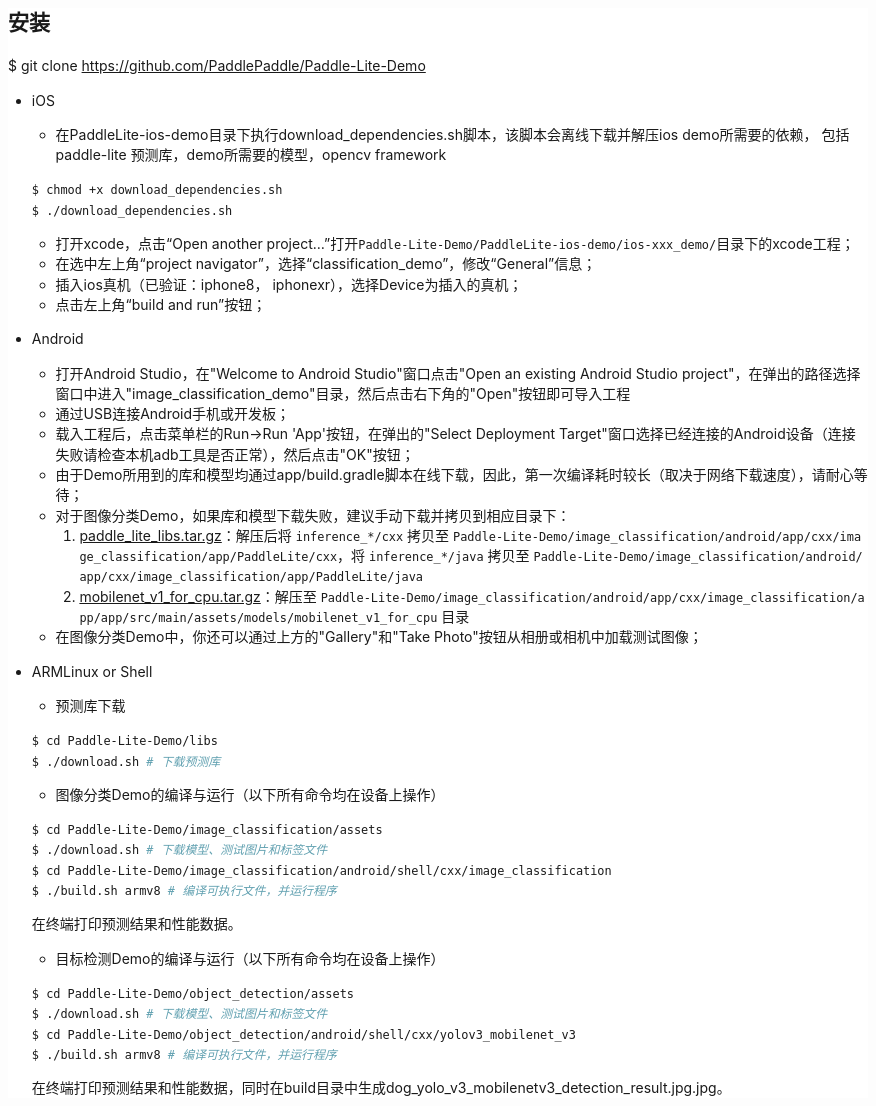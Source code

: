 ## 安装
$ git clone https://github.com/PaddlePaddle/Paddle-Lite-Demo

* iOS
    * 在PaddleLite-ios-demo目录下执行download_dependencies.sh脚本，该脚本会离线下载并解压ios demo所需要的依赖，
      包括paddle-lite 预测库，demo所需要的模型，opencv framework
    ```bash
    $ chmod +x download_dependencies.sh
    $ ./download_dependencies.sh
    ```
    * 打开xcode，点击“Open another project…”打开`Paddle-Lite-Demo/PaddleLite-ios-demo/ios-xxx_demo/`目录下的xcode工程；
    * 在选中左上角“project navigator”，选择“classification_demo”，修改“General”信息；
    * 插入ios真机（已验证：iphone8， iphonexr），选择Device为插入的真机；
    * 点击左上角“build and run”按钮；

* Android
    * 打开Android Studio，在"Welcome to Android Studio"窗口点击"Open an existing Android Studio project"，在弹出的路径选择窗口中进入"image_classification_demo"目录，然后点击右下角的"Open"按钮即可导入工程
    * 通过USB连接Android手机或开发板；
    * 载入工程后，点击菜单栏的Run->Run 'App'按钮，在弹出的"Select Deployment Target"窗口选择已经连接的Android设备（连接失败请检查本机adb工具是否正常），然后点击"OK"按钮；
    * 由于Demo所用到的库和模型均通过app/build.gradle脚本在线下载，因此，第一次编译耗时较长（取决于网络下载速度），请耐心等待；
    * 对于图像分类Demo，如果库和模型下载失败，建议手动下载并拷贝到相应目录下：
      1) [paddle_lite_libs.tar.gz](https://paddlelite-demo.bj.bcebos.com/libs/android/paddle_lite_libs_v2_3_0.tar.gz)：解压后将 `inference_*/cxx` 拷贝至 `Paddle-Lite-Demo/image_classification/android/app/cxx/image_classification/app/PaddleLite/cxx`，将 `inference_*/java` 拷贝至 `Paddle-Lite-Demo/image_classification/android/app/cxx/image_classification/app/PaddleLite/java`
      2) [mobilenet_v1_for_cpu.tar.gz](https://paddlelite-demo.bj.bcebos.com/models/mobilenet_v1_fp32_224_for_cpu_v2_3_0.tar.gz)：解压至 `Paddle-Lite-Demo/image_classification/android/app/cxx/image_classification/app/app/src/main/assets/models/mobilenet_v1_for_cpu` 目录
    * 在图像分类Demo中，你还可以通过上方的"Gallery"和"Take Photo"按钮从相册或相机中加载测试图像；

* ARMLinux or Shell
    * 预测库下载
    ```bash
    $ cd Paddle-Lite-Demo/libs
    $ ./download.sh # 下载预测库
    ```
    * 图像分类Demo的编译与运行（以下所有命令均在设备上操作）
    ```bash
    $ cd Paddle-Lite-Demo/image_classification/assets
    $ ./download.sh # 下载模型、测试图片和标签文件
    $ cd Paddle-Lite-Demo/image_classification/android/shell/cxx/image_classification
    $ ./build.sh armv8 # 编译可执行文件，并运行程序
    ```
    在终端打印预测结果和性能数据。
    * 目标检测Demo的编译与运行（以下所有命令均在设备上操作）
    ```bash
    $ cd Paddle-Lite-Demo/object_detection/assets
    $ ./download.sh # 下载模型、测试图片和标签文件
    $ cd Paddle-Lite-Demo/object_detection/android/shell/cxx/yolov3_mobilenet_v3
    $ ./build.sh armv8 # 编译可执行文件，并运行程序
    ```
    在终端打印预测结果和性能数据，同时在build目录中生成dog_yolo_v3_mobilenetv3_detection_result.jpg.jpg。
